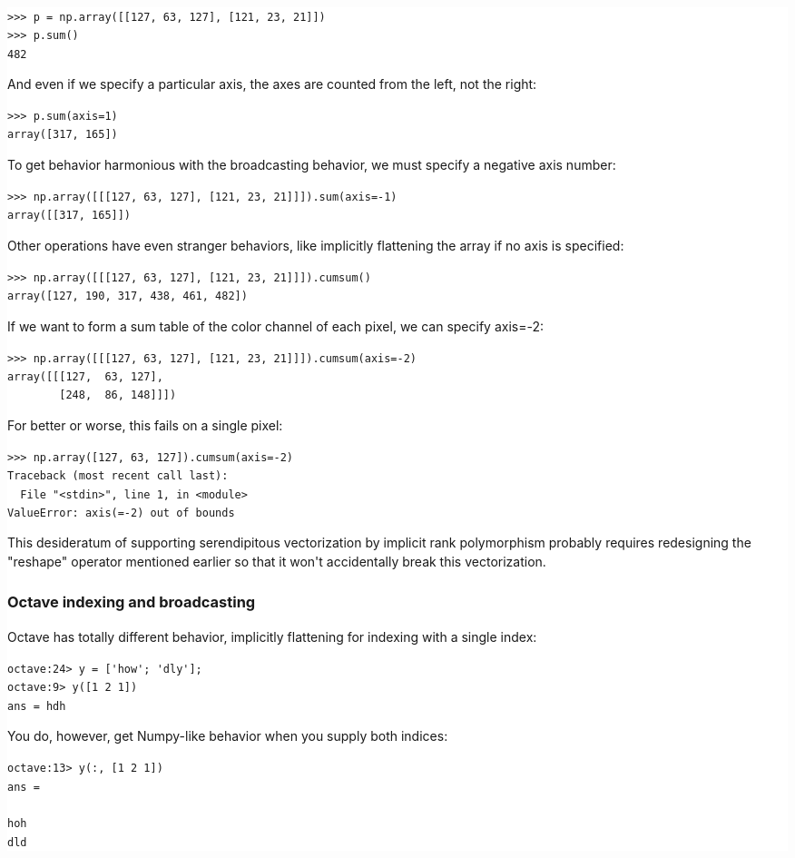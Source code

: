     >>> p = np.array([[127, 63, 127], [121, 23, 21]])
    >>> p.sum()
    482

And even if we specify a particular axis, the axes are counted from
the left, not the right:

    >>> p.sum(axis=1)
    array([317, 165])

To get behavior harmonious with the broadcasting behavior, we must
specify a negative axis number:

    >>> np.array([[[127, 63, 127], [121, 23, 21]]]).sum(axis=-1)
    array([[317, 165]])

Other operations have even stranger behaviors, like implicitly
flattening the array if no axis is specified:

    >>> np.array([[[127, 63, 127], [121, 23, 21]]]).cumsum()
    array([127, 190, 317, 438, 461, 482])

If we want to form a sum table of the color channel of each pixel, we
can specify axis=-2:

    >>> np.array([[[127, 63, 127], [121, 23, 21]]]).cumsum(axis=-2)
    array([[[127,  63, 127],
            [248,  86, 148]]])

For better or worse, this fails on a single pixel:

    >>> np.array([127, 63, 127]).cumsum(axis=-2)
    Traceback (most recent call last):
      File "<stdin>", line 1, in <module>
    ValueError: axis(=-2) out of bounds

This desideratum of supporting serendipitous vectorization by implicit
rank polymorphism probably requires redesigning the "reshape" operator
mentioned earlier so that it won't accidentally break this
vectorization.

### Octave indexing and broadcasting ###

Octave has totally different behavior, implicitly flattening for
indexing with a single index:

    octave:24> y = ['how'; 'dly'];
    octave:9> y([1 2 1])
    ans = hdh

You do, however, get Numpy-like behavior when you supply both indices:

    octave:13> y(:, [1 2 1])
    ans =

    hoh
    dld
